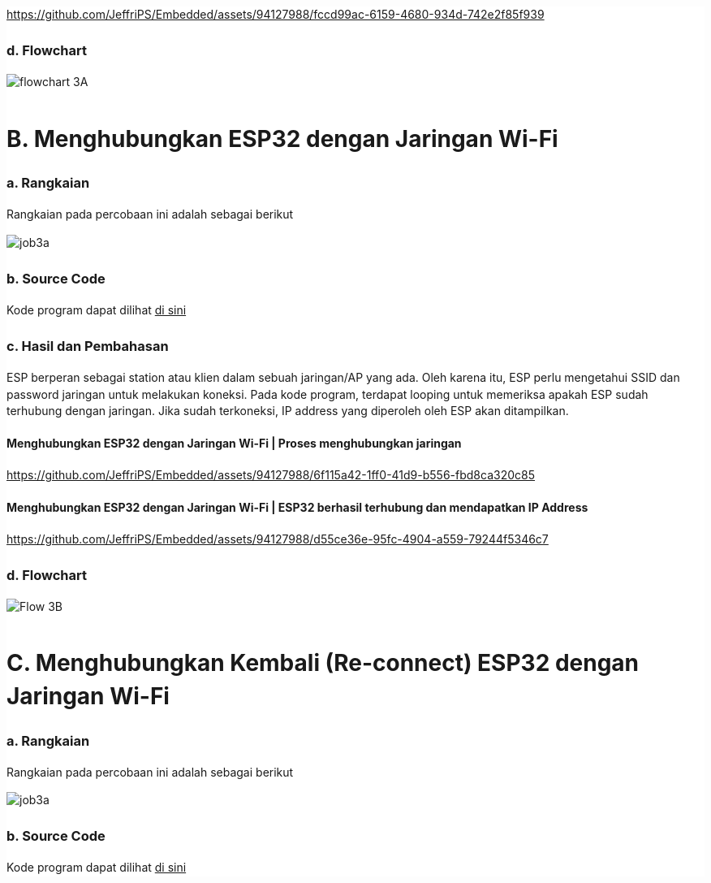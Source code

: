 https://github.com/JeffriPS/Embedded/assets/94127988/fccd99ac-6159-4680-934d-742e2f85f939

### d. Flowchart
![flowchart 3A](https://github.com/JeffriPS/Embedded/assets/94127988/0372edd9-30c1-4309-9ba6-c0c1693d0933)

# B. Menghubungkan ESP32 dengan Jaringan Wi-Fi
### a. Rangkaian
Rangkaian pada percobaan ini adalah sebagai berikut

![job3a](https://github.com/iamanisaamalia/sistemembedded/assets/147674408/883ce85e-5f2e-455d-9925-d4a828eb0a4d)

### b. Source Code
Kode program dapat dilihat <a href="https://github.com/JeffriPS/Embedded/blob/main/Jobsheet%203/B.%20Menghubungkan%20ESP32%20dengan%20jaringan%20WIFI/B._Job3.ino">di sini</a>

### c. Hasil dan Pembahasan

ESP berperan sebagai station atau klien dalam sebuah jaringan/AP yang ada. Oleh karena itu, ESP perlu mengetahui SSID dan password jaringan untuk melakukan koneksi. Pada kode program, terdapat looping untuk memeriksa apakah ESP sudah terhubung dengan jaringan. Jika sudah terkoneksi, IP address yang diperoleh oleh ESP akan ditampilkan.

#### Menghubungkan ESP32 dengan Jaringan Wi-Fi | Proses menghubungkan jaringan

https://github.com/JeffriPS/Embedded/assets/94127988/6f115a42-1ff0-41d9-b556-fbd8ca320c85

#### Menghubungkan ESP32 dengan Jaringan Wi-Fi | ESP32 berhasil terhubung dan mendapatkan IP Address

https://github.com/JeffriPS/Embedded/assets/94127988/d55ce36e-95fc-4904-a559-79244f5346c7

### d. Flowchart

![Flow 3B](https://github.com/JeffriPS/Embedded/assets/94127988/b04b3123-a6ad-45d8-80e9-89f842d23872)

# C. Menghubungkan Kembali (Re-connect) ESP32 dengan Jaringan Wi-Fi
### a. Rangkaian
Rangkaian pada percobaan ini adalah sebagai berikut

![job3a](https://github.com/iamanisaamalia/sistemembedded/assets/147674408/883ce85e-5f2e-455d-9925-d4a828eb0a4d)

### b. Source Code

Kode program dapat dilihat <a href="https://github.com/JeffriPS/Embedded/blob/main/Jobsheet%203/C.%20Menghubungkan%20Kembali%20(Re-connect)%20ESP32%20dengan%20Jaringan%20Wi-Fi/C._Job3.ino">di sini</a>
